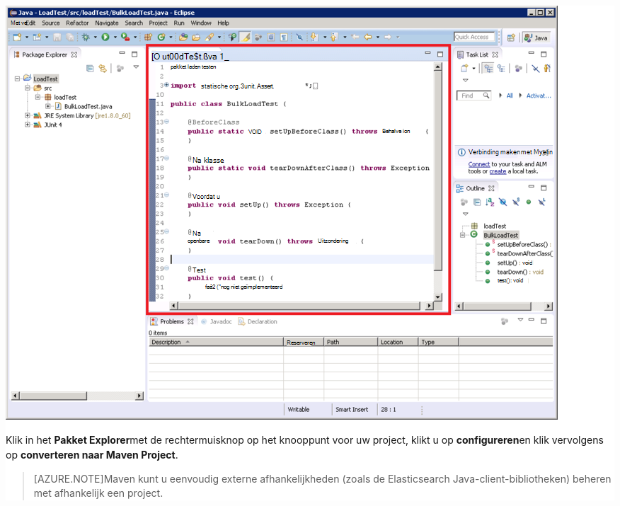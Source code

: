 ![](./media/guidance-elasticsearch/jmeter-deploy13.png)

Klik in het **Pakket Explorer**met de rechtermuisknop op het knooppunt voor uw project, klikt u op **configureren**en klik vervolgens op **converteren naar Maven Project**.

> [AZURE.NOTE]Maven kunt u eenvoudig externe afhankelijkheden (zoals de Elasticsearch Java-client-bibliotheken) beheren met afhankelijk een project.


[Maken van een prestaties omgeving voor Elasticsearch op Azure testen]: guidance-elasticsearch-creating-performance-testing-environment.md